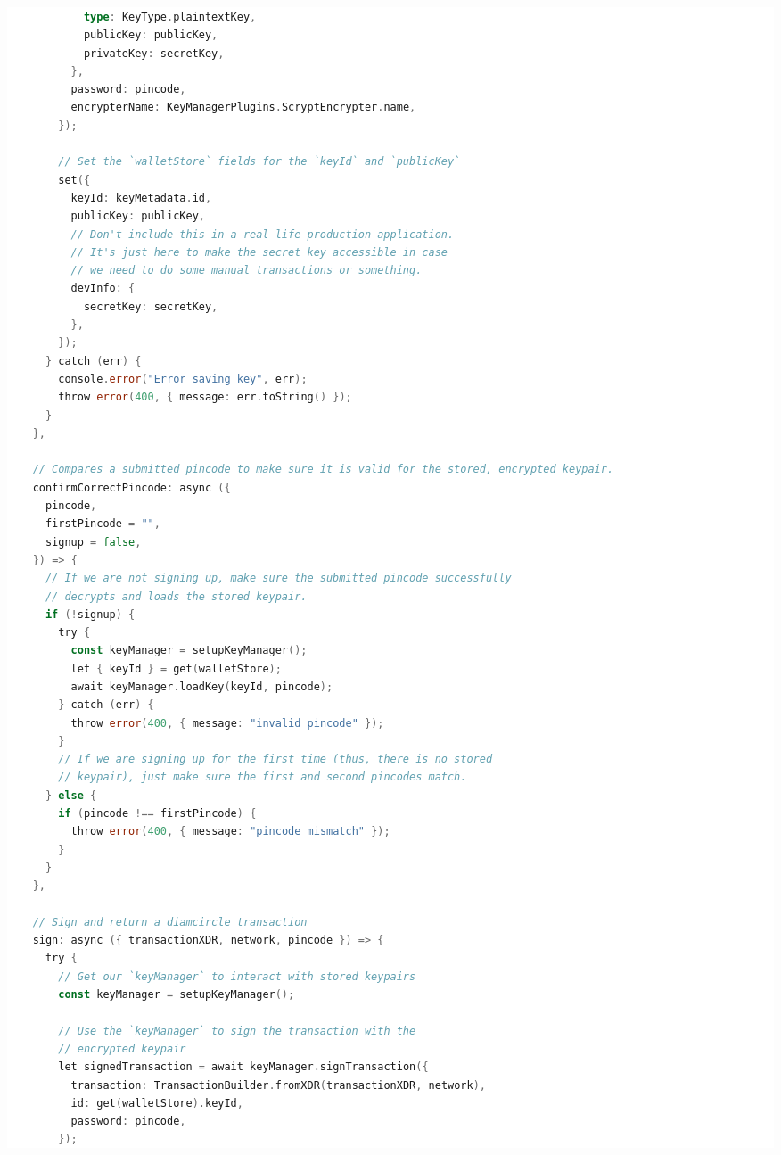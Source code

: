 ```go
            type: KeyType.plaintextKey,
            publicKey: publicKey,
            privateKey: secretKey,
          },
          password: pincode,
          encrypterName: KeyManagerPlugins.ScryptEncrypter.name,
        });

        // Set the `walletStore` fields for the `keyId` and `publicKey`
        set({
          keyId: keyMetadata.id,
          publicKey: publicKey,
          // Don't include this in a real-life production application.
          // It's just here to make the secret key accessible in case
          // we need to do some manual transactions or something.
          devInfo: {
            secretKey: secretKey,
          },
        });
      } catch (err) {
        console.error("Error saving key", err);
        throw error(400, { message: err.toString() });
      }
    },

    // Compares a submitted pincode to make sure it is valid for the stored, encrypted keypair.
    confirmCorrectPincode: async ({
      pincode,
      firstPincode = "",
      signup = false,
    }) => {
      // If we are not signing up, make sure the submitted pincode successfully
      // decrypts and loads the stored keypair.
      if (!signup) {
        try {
          const keyManager = setupKeyManager();
          let { keyId } = get(walletStore);
          await keyManager.loadKey(keyId, pincode);
        } catch (err) {
          throw error(400, { message: "invalid pincode" });
        }
        // If we are signing up for the first time (thus, there is no stored
        // keypair), just make sure the first and second pincodes match.
      } else {
        if (pincode !== firstPincode) {
          throw error(400, { message: "pincode mismatch" });
        }
      }
    },

    // Sign and return a diamcircle transaction
    sign: async ({ transactionXDR, network, pincode }) => {
      try {
        // Get our `keyManager` to interact with stored keypairs
        const keyManager = setupKeyManager();

        // Use the `keyManager` to sign the transaction with the
        // encrypted keypair
        let signedTransaction = await keyManager.signTransaction({
          transaction: TransactionBuilder.fromXDR(transactionXDR, network),
          id: get(walletStore).keyId,
          password: pincode,
        });
```